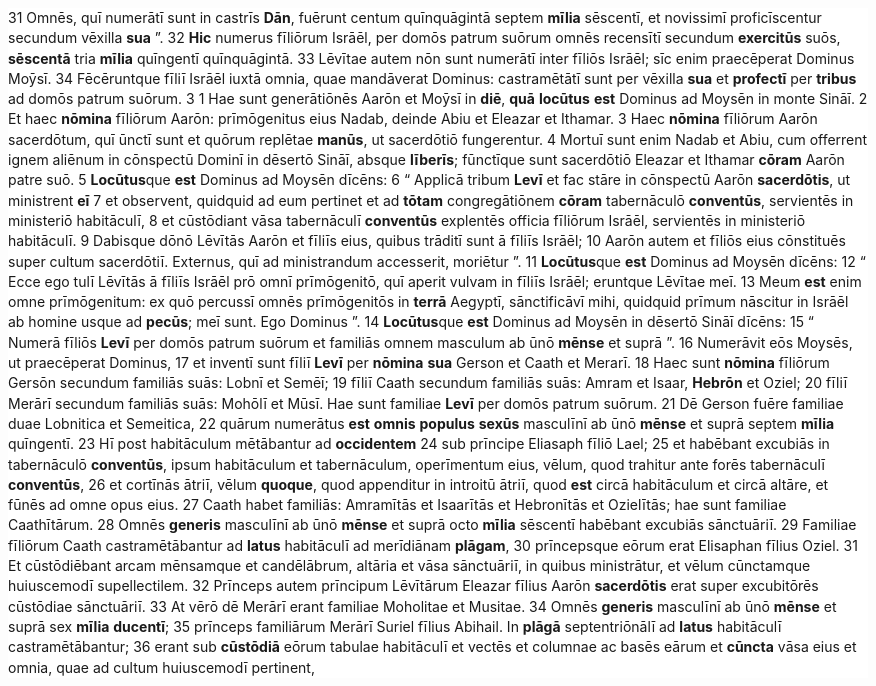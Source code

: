 31 Omnēs, quī numerātī sunt in castrīs **Dān**, fuērunt centum quīnquāgintā septem **mīlia** sēscentī, et novissimī proficīscentur secundum vēxilla **sua** ”.
32 **Hic** numerus fīliōrum Isrāēl, per domōs patrum suōrum omnēs recensītī secundum **exercitūs** suōs, **sēscentā** tria **mīlia** quīngentī quīnquāgintā.
33 Lēvītae autem nōn sunt numerātī inter fīliōs Isrāēl; sīc enim praecēperat Dominus Moȳsī.
34 Fēcēruntque fīliī Isrāēl iuxtā omnia, quae mandāverat Dominus: castramētātī sunt per vēxilla **sua** et **profectī** per **tribus** ad domōs patrum suōrum.
3
1 Hae sunt generātiōnēs Aarōn et Moȳsī in **diē**, **quā** **locūtus** **est** Dominus ad Moysēn in monte Sināī.
2 Et haec **nōmina** fīliōrum Aarōn: prīmōgenitus eius Nadab, deinde Abiu et Eleazar et Ithamar.
3 Haec **nōmina** fīliōrum Aarōn sacerdōtum, quī ūnctī sunt et quōrum replētae **manūs**, ut sacerdōtiō fungerentur.
4 Mortuī sunt enim Nadab et Abiu, cum offerrent ignem aliēnum in cōnspectū Dominī in dēsertō Sināī, absque **līberīs**; fūnctīque sunt sacerdōtiō Eleazar et Ithamar **cōram** Aarōn patre suō.
5 **Locūtus**que **est** Dominus ad Moysēn dīcēns:
6 “ Applicā tribum **Levī** et fac stāre in cōnspectū Aarōn **sacerdōtis**, ut ministrent **eī**
7 et observent, quidquid ad eum pertinet et ad **tōtam** congregātiōnem **cōram** tabernāculō **conventūs**, servientēs in ministeriō habitāculī,
8 et cūstōdiant vāsa tabernāculī **conventūs** explentēs officia fīliōrum Isrāēl, servientēs in ministeriō habitāculī.
9 Dabisque dōnō Lēvītās Aarōn et fīliīs eius, quibus trāditī sunt ā fīliīs Isrāēl; 10 Aarōn autem et fīliōs eius cōnstituēs super cultum sacerdōtiī. Externus, quī ad ministrandum accesserit, moriētur ”.
11 **Locūtus**que **est** Dominus ad Moysēn dīcēns:
12 “ Ecce ego tulī Lēvītās ā fīliīs Isrāēl prō omnī prīmōgenitō, quī aperit vulvam in fīliīs Isrāēl; eruntque Lēvītae meī.
13 Meum **est** enim omne prīmōgenitum: ex quō percussī omnēs prīmōgenitōs in **terrā** Aegyptī, sānctificāvī mihi, quidquid prīmum nāscitur in Isrāēl ab homine usque ad **pecūs**; meī sunt. Ego Dominus ”.
14 **Locūtus**que **est** Dominus ad Moysēn in dēsertō Sināī dīcēns:
15 “ Numerā fīliōs **Levī** per domōs patrum suōrum et familiās omnem masculum ab ūnō **mēnse** et suprā ”.
16 Numerāvit eōs Moysēs, ut praecēperat Dominus,
17 et inventī sunt fīliī **Levī** per **nōmina** **sua** Gerson et Caath et Merarī.
18 Haec sunt **nōmina** fīliōrum Gersōn secundum familiās suās: Lobnī et Semēī;
19 fīliī Caath secundum familiās suās: Amram et Isaar, **Hebrōn** et Oziel;
20 fīliī Merārī secundum familiās suās: Mohōlī et Mūsī. Hae sunt familiae **Levī** per domōs patrum suōrum.
21 Dē Gerson fuēre familiae duae Lobnitica et Semeitica,
22 quārum numerātus **est** **omnis** **populus** **sexūs** masculīnī ab ūnō **mēnse** et suprā septem **mīlia** quīngentī.
23 Hī post habitāculum mētābantur ad **occidentem**
24 sub prīncipe Eliasaph fīliō Lael;
25 et habēbant excubiās in tabernāculō **conventūs**, ipsum habitāculum et tabernāculum, operīmentum eius, vēlum, quod trahitur ante forēs tabernāculī **conventūs**,
26 et cortīnās ātriī, vēlum **quoque**, quod appenditur in introitū ātriī, quod **est** circā habitāculum et circā altāre, et fūnēs ad omne opus eius.
27 Caath habet familiās: Amramītās et Isaarītās et Hebronītās et Ozielītās; hae sunt familiae Caathītārum.
28 Omnēs **generis** masculīnī ab ūnō **mēnse** et suprā octo **mīlia** sēscentī habēbant excubiās sānctuāriī.
29 Familiae fīliōrum Caath castramētābantur ad **latus** habitāculī ad merīdiānam **plāgam**,
30 prīncepsque eōrum erat Elisaphan fīlius Oziel.
31 Et cūstōdiēbant arcam mēnsamque et candēlābrum, altāria et vāsa sānctuāriī, in quibus ministrātur, et vēlum cūnctamque huiuscemodī supellectilem.
32 Prīnceps autem prīncipum Lēvītārum Eleazar fīlius Aarōn **sacerdōtis** erat super excubitōrēs cūstōdiae sānctuāriī.
33 At vērō dē Merārī erant familiae Moholitae et Musitae.
34 Omnēs **generis** masculīnī ab ūnō **mēnse** et suprā sex **mīlia** **ducentī**;
35 prīnceps familiārum Merārī Suriel fīlius Abihail. In **plāgā** septentriōnālī ad **latus** habitāculī castramētābantur;
36 erant sub **cūstōdiā** eōrum tabulae habitāculī et vectēs et columnae ac basēs eārum et **cūncta** vāsa eius et omnia, quae ad cultum huiuscemodī pertinent,